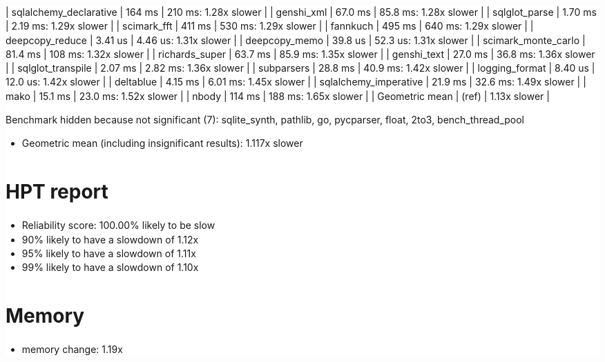 | sqlalchemy_declarative     | 164 ms                                                                                                            | 210 ms: 1.28x slower                                                                                                    |
| genshi_xml                 | 67.0 ms                                                                                                           | 85.8 ms: 1.28x slower                                                                                                   |
| sqlglot_parse              | 1.70 ms                                                                                                           | 2.19 ms: 1.29x slower                                                                                                   |
| scimark_fft                | 411 ms                                                                                                            | 530 ms: 1.29x slower                                                                                                    |
| fannkuch                   | 495 ms                                                                                                            | 640 ms: 1.29x slower                                                                                                    |
| deepcopy_reduce            | 3.41 us                                                                                                           | 4.46 us: 1.31x slower                                                                                                   |
| deepcopy_memo              | 39.8 us                                                                                                           | 52.3 us: 1.31x slower                                                                                                   |
| scimark_monte_carlo        | 81.4 ms                                                                                                           | 108 ms: 1.32x slower                                                                                                    |
| richards_super             | 63.7 ms                                                                                                           | 85.9 ms: 1.35x slower                                                                                                   |
| genshi_text                | 27.0 ms                                                                                                           | 36.8 ms: 1.36x slower                                                                                                   |
| sqlglot_transpile          | 2.07 ms                                                                                                           | 2.82 ms: 1.36x slower                                                                                                   |
| subparsers                 | 28.8 ms                                                                                                           | 40.9 ms: 1.42x slower                                                                                                   |
| logging_format             | 8.40 us                                                                                                           | 12.0 us: 1.42x slower                                                                                                   |
| deltablue                  | 4.15 ms                                                                                                           | 6.01 ms: 1.45x slower                                                                                                   |
| sqlalchemy_imperative      | 21.9 ms                                                                                                           | 32.6 ms: 1.49x slower                                                                                                   |
| mako                       | 15.1 ms                                                                                                           | 23.0 ms: 1.52x slower                                                                                                   |
| nbody                      | 114 ms                                                                                                            | 188 ms: 1.65x slower                                                                                                    |
| Geometric mean             | (ref)                                                                                                             | 1.13x slower                                                                                                            |

Benchmark hidden because not significant (7): sqlite_synth, pathlib, go, pycparser, float, 2to3, bench_thread_pool

- Geometric mean (including insignificant results): 1.117x slower

# HPT report

- Reliability score: 100.00% likely to be slow
- 90% likely to have a slowdown of 1.12x
- 95% likely to have a slowdown of 1.11x
- 99% likely to have a slowdown of 1.10x

# Memory
- memory change: 1.19x